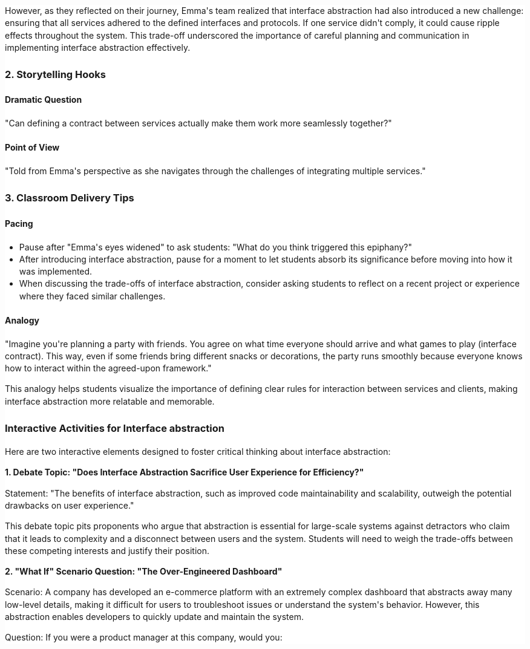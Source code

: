 However, as they reflected on their journey, Emma's team realized that interface abstraction had also introduced a new challenge: ensuring that all services adhered to the defined interfaces and protocols. If one service didn't comply, it could cause ripple effects throughout the system. This trade-off underscored the importance of careful planning and communication in implementing interface abstraction effectively.

### 2. Storytelling Hooks

#### Dramatic Question
"Can defining a contract between services actually make them work more seamlessly together?"

#### Point of View
"Told from Emma's perspective as she navigates through the challenges of integrating multiple services."

### 3. Classroom Delivery Tips

#### Pacing
- Pause after "Emma's eyes widened" to ask students: "What do you think triggered this epiphany?"
- After introducing interface abstraction, pause for a moment to let students absorb its significance before moving into how it was implemented.
- When discussing the trade-offs of interface abstraction, consider asking students to reflect on a recent project or experience where they faced similar challenges.

#### Analogy
"Imagine you're planning a party with friends. You agree on what time everyone should arrive and what games to play (interface contract). This way, even if some friends bring different snacks or decorations, the party runs smoothly because everyone knows how to interact within the agreed-upon framework."

This analogy helps students visualize the importance of defining clear rules for interaction between services and clients, making interface abstraction more relatable and memorable.

### Interactive Activities for Interface abstraction
Here are two interactive elements designed to foster critical thinking about interface abstraction:

**1. Debate Topic: "Does Interface Abstraction Sacrifice User Experience for Efficiency?"**

Statement: "The benefits of interface abstraction, such as improved code maintainability and scalability, outweigh the potential drawbacks on user experience."

This debate topic pits proponents who argue that abstraction is essential for large-scale systems against detractors who claim that it leads to complexity and a disconnect between users and the system. Students will need to weigh the trade-offs between these competing interests and justify their position.

**2. "What If" Scenario Question: "The Over-Engineered Dashboard"**

Scenario: A company has developed an e-commerce platform with an extremely complex dashboard that abstracts away many low-level details, making it difficult for users to troubleshoot issues or understand the system's behavior. However, this abstraction enables developers to quickly update and maintain the system.

Question: If you were a product manager at this company, would you:

